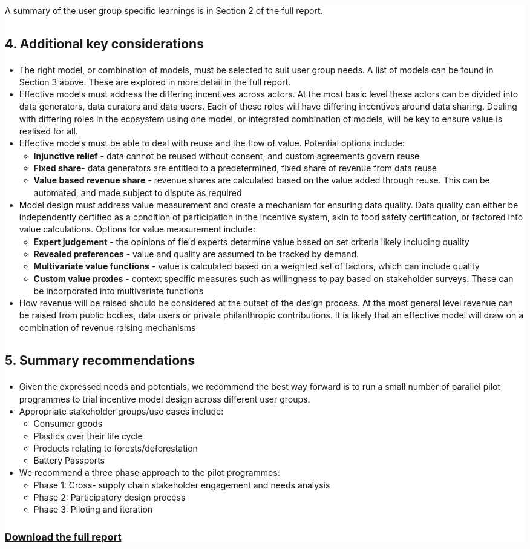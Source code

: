A summary of the user group specific learnings is in Section 2 of the full report.


## 4.	Additional key considerations

* The right model, or combination of models, must be selected to suit user group needs. A list of models can be found in Section 3 above. These are explored in more detail in the full report.
* Effective models must address the differing incentives across actors. At the most basic level these actors can be divided into data generators, data curators and data users. Each of these roles will have differing incentives around data sharing. Dealing with differing roles in the ecosystem using one model, or integrated combination of models, will be key to ensure value is realised for all.
* Effective models must be able to deal with reuse and the flow of value. Potential options include:
    * **Injunctive relief** - data cannot be reused without consent, and custom agreements govern reuse
    * **Fixed share**- data generators are entitled to a predetermined, fixed share of revenue from data reuse
    * **Value based revenue share** - revenue shares are calculated based on the value added through reuse. This can be automated, and made subject to dispute as required
* Model design must address value measurement and create a mechanism for ensuring data quality. Data quality can either be independently certified as a condition of participation in the incentive system, akin to food safety certification, or factored into value calculations. Options for value measurement include:
    * **Expert judgement** - the opinions of field experts determine value based on set criteria likely including quality
    * **Revealed preferences** - value and quality are assumed to be tracked by demand.
    * **Multivariate value functions** - value is calculated based on a weighted set of factors, which can include quality
    * **Custom value proxies** - context specific measures such as willingness to pay based on stakeholder surveys. These can be incorporated into multivariate functions
* How revenue will be raised should be considered at the outset of the design process. At the most general level revenue can be raised from public bodies, data users or private philanthropic contributions. It is likely that an effective model will draw on a combination of revenue raising mechanisms


## 5.	Summary recommendations

* Given the expressed needs and potentials, we recommend the best way forward is to run a small number of parallel pilot programmes to trial incentive model design across different user groups. 
* Appropriate stakeholder groups/use cases include:
    * Consumer goods 
    * Plastics over their life cycle
    * Products relating to forests/deforestation
    * Battery Passports 
* We recommend a three phase approach to the pilot programmes:
    * Phase 1: Cross- supply chain stakeholder engagement and needs analysis
    * Phase 2: Participatory design process
    * Phase 3: Piloting and iteration

### **[Download the full report](https://drive.google.com/file/d/1hlDQwxqsncWu7QpmalQc5505xGv3Pzbh/view?usp=share_link)**
